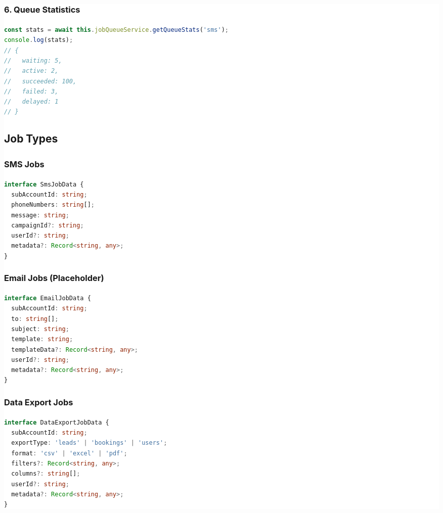 ### 6. Queue Statistics

```typescript
const stats = await this.jobQueueService.getQueueStats('sms');
console.log(stats);
// {
//   waiting: 5,
//   active: 2,
//   succeeded: 100,
//   failed: 3,
//   delayed: 1
// }
```

## Job Types

### SMS Jobs
```typescript
interface SmsJobData {
  subAccountId: string;
  phoneNumbers: string[];
  message: string;
  campaignId?: string;
  userId?: string;
  metadata?: Record<string, any>;
}
```

### Email Jobs (Placeholder)
```typescript
interface EmailJobData {
  subAccountId: string;
  to: string[];
  subject: string;
  template: string;
  templateData?: Record<string, any>;
  userId?: string;
  metadata?: Record<string, any>;
}
```

### Data Export Jobs
```typescript
interface DataExportJobData {
  subAccountId: string;
  exportType: 'leads' | 'bookings' | 'users';
  format: 'csv' | 'excel' | 'pdf';
  filters?: Record<string, any>;
  columns?: string[];
  userId?: string;
  metadata?: Record<string, any>;
}
```
